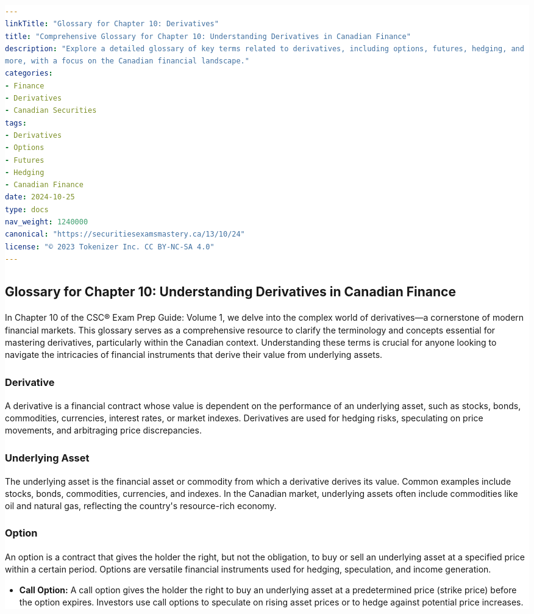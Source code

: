 ```yaml
---
linkTitle: "Glossary for Chapter 10: Derivatives"
title: "Comprehensive Glossary for Chapter 10: Understanding Derivatives in Canadian Finance"
description: "Explore a detailed glossary of key terms related to derivatives, including options, futures, hedging, and more, with a focus on the Canadian financial landscape."
categories:
- Finance
- Derivatives
- Canadian Securities
tags:
- Derivatives
- Options
- Futures
- Hedging
- Canadian Finance
date: 2024-10-25
type: docs
nav_weight: 1240000
canonical: "https://securitiesexamsmastery.ca/13/10/24"
license: "© 2023 Tokenizer Inc. CC BY-NC-SA 4.0"
---
```


## Glossary for Chapter 10: Understanding Derivatives in Canadian Finance

In Chapter 10 of the CSC® Exam Prep Guide: Volume 1, we delve into the complex world of derivatives—a cornerstone of modern financial markets. This glossary serves as a comprehensive resource to clarify the terminology and concepts essential for mastering derivatives, particularly within the Canadian context. Understanding these terms is crucial for anyone looking to navigate the intricacies of financial instruments that derive their value from underlying assets.

### Derivative
A derivative is a financial contract whose value is dependent on the performance of an underlying asset, such as stocks, bonds, commodities, currencies, interest rates, or market indexes. Derivatives are used for hedging risks, speculating on price movements, and arbitraging price discrepancies.

### Underlying Asset
The underlying asset is the financial asset or commodity from which a derivative derives its value. Common examples include stocks, bonds, commodities, currencies, and indexes. In the Canadian market, underlying assets often include commodities like oil and natural gas, reflecting the country's resource-rich economy.

### Option
An option is a contract that gives the holder the right, but not the obligation, to buy or sell an underlying asset at a specified price within a certain period. Options are versatile financial instruments used for hedging, speculation, and income generation.

- **Call Option:** A call option gives the holder the right to buy an underlying asset at a predetermined price (strike price) before the option expires. Investors use call options to speculate on rising asset prices or to hedge against potential price increases.
